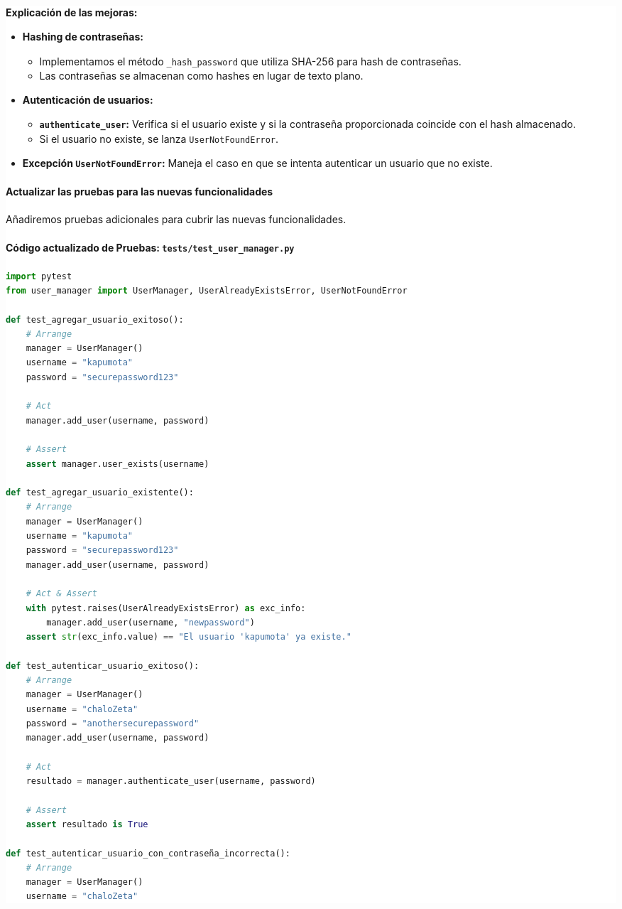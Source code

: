 **Explicación de las mejoras:**

- **Hashing de contraseñas:**
  - Implementamos el método `_hash_password` que utiliza SHA-256 para hash de contraseñas.
  - Las contraseñas se almacenan como hashes en lugar de texto plano.

- **Autenticación de usuarios:**
  - **`authenticate_user`:** Verifica si el usuario existe y si la contraseña proporcionada coincide con el hash almacenado.
  - Si el usuario no existe, se lanza `UserNotFoundError`.

- **Excepción `UserNotFoundError`:** Maneja el caso en que se intenta autenticar un usuario que no existe.

#### Actualizar las pruebas para las nuevas funcionalidades

Añadiremos pruebas adicionales para cubrir las nuevas funcionalidades.

#### Código actualizado de Pruebas: `tests/test_user_manager.py`

```python
import pytest
from user_manager import UserManager, UserAlreadyExistsError, UserNotFoundError

def test_agregar_usuario_exitoso():
    # Arrange
    manager = UserManager()
    username = "kapumota"
    password = "securepassword123"
    
    # Act
    manager.add_user(username, password)
    
    # Assert
    assert manager.user_exists(username)

def test_agregar_usuario_existente():
    # Arrange
    manager = UserManager()
    username = "kapumota"
    password = "securepassword123"
    manager.add_user(username, password)
    
    # Act & Assert
    with pytest.raises(UserAlreadyExistsError) as exc_info:
        manager.add_user(username, "newpassword")
    assert str(exc_info.value) == "El usuario 'kapumota' ya existe."

def test_autenticar_usuario_exitoso():
    # Arrange
    manager = UserManager()
    username = "chaloZeta"
    password = "anothersecurepassword"
    manager.add_user(username, password)
    
    # Act
    resultado = manager.authenticate_user(username, password)
    
    # Assert
    assert resultado is True

def test_autenticar_usuario_con_contraseña_incorrecta():
    # Arrange
    manager = UserManager()
    username = "chaloZeta"
```